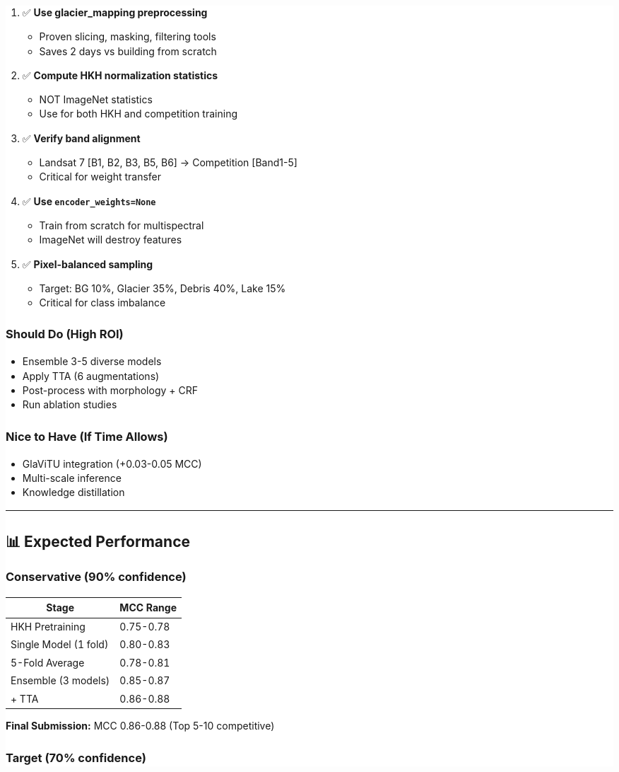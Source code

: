 1. ✅ **Use glacier_mapping preprocessing**
   - Proven slicing, masking, filtering tools
   - Saves 2 days vs building from scratch

2. ✅ **Compute HKH normalization statistics**
   - NOT ImageNet statistics
   - Use for both HKH and competition training

3. ✅ **Verify band alignment**
   - Landsat 7 [B1, B2, B3, B5, B6] → Competition [Band1-5]
   - Critical for weight transfer

4. ✅ **Use `encoder_weights=None`**
   - Train from scratch for multispectral
   - ImageNet will destroy features

5. ✅ **Pixel-balanced sampling**
   - Target: BG 10%, Glacier 35%, Debris 40%, Lake 15%
   - Critical for class imbalance

### Should Do (High ROI)

- Ensemble 3-5 diverse models
- Apply TTA (6 augmentations)
- Post-process with morphology + CRF
- Run ablation studies

### Nice to Have (If Time Allows)

- GlaViTU integration (+0.03-0.05 MCC)
- Multi-scale inference
- Knowledge distillation

---

## 📊 Expected Performance

### Conservative (90% confidence)

| Stage | MCC Range |
|-------|-----------|
| HKH Pretraining | 0.75-0.78 |
| Single Model (1 fold) | 0.80-0.83 |
| 5-Fold Average | 0.78-0.81 |
| Ensemble (3 models) | 0.85-0.87 |
| + TTA | 0.86-0.88 |

**Final Submission:** MCC 0.86-0.88 (Top 5-10 competitive)

### Target (70% confidence)
